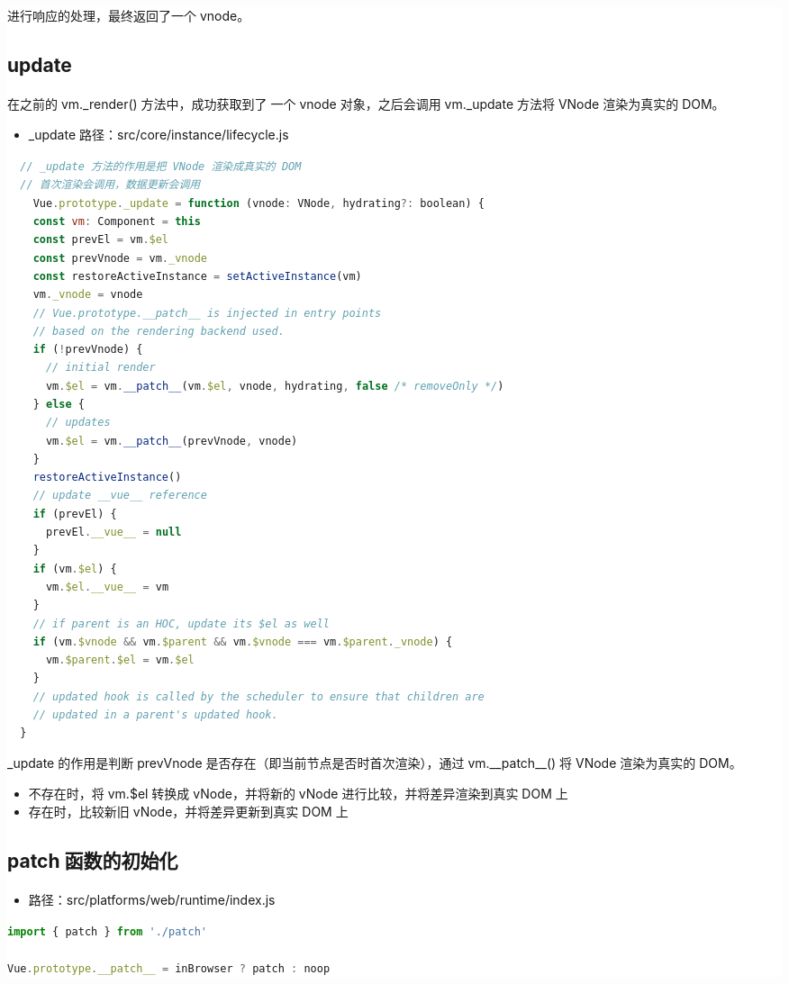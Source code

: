 进行响应的处理，最终返回了一个 vnode。

## update

在之前的 vm.\_render() 方法中，成功获取到了 一个 vnode 对象，之后会调用 vm.\_update 方法将 VNode 渲染为真实的 DOM。

- \_update  路径：src/core/instance/lifecycle.js

```js
  // _update 方法的作用是把 VNode 渲染成真实的 DOM
  // 首次渲染会调用，数据更新会调用
	Vue.prototype._update = function (vnode: VNode, hydrating?: boolean) {
    const vm: Component = this
    const prevEl = vm.$el
    const prevVnode = vm._vnode
    const restoreActiveInstance = setActiveInstance(vm)
    vm._vnode = vnode
    // Vue.prototype.__patch__ is injected in entry points
    // based on the rendering backend used.
    if (!prevVnode) {
      // initial render
      vm.$el = vm.__patch__(vm.$el, vnode, hydrating, false /* removeOnly */)
    } else {
      // updates
      vm.$el = vm.__patch__(prevVnode, vnode)
    }
    restoreActiveInstance()
    // update __vue__ reference
    if (prevEl) {
      prevEl.__vue__ = null
    }
    if (vm.$el) {
      vm.$el.__vue__ = vm
    }
    // if parent is an HOC, update its $el as well
    if (vm.$vnode && vm.$parent && vm.$vnode === vm.$parent._vnode) {
      vm.$parent.$el = vm.$el
    }
    // updated hook is called by the scheduler to ensure that children are
    // updated in a parent's updated hook.
  }
```

\_update 的作用是判断 prevVnode 是否存在（即当前节点是否时首次渲染），通过 vm.\_\_patch\_\_()  将 VNode 渲染为真实的 DOM。

- 不存在时，将 vm.$el 转换成 vNode，并将新的 vNode 进行比较，并将差异渲染到真实 DOM 上
- 存在时，比较新旧 vNode，并将差异更新到真实 DOM 上

## patch 函数的初始化

- 路径：src/platforms/web/runtime/index.js

```js
import { patch } from './patch'

Vue.prototype.__patch__ = inBrowser ? patch : noop
```

